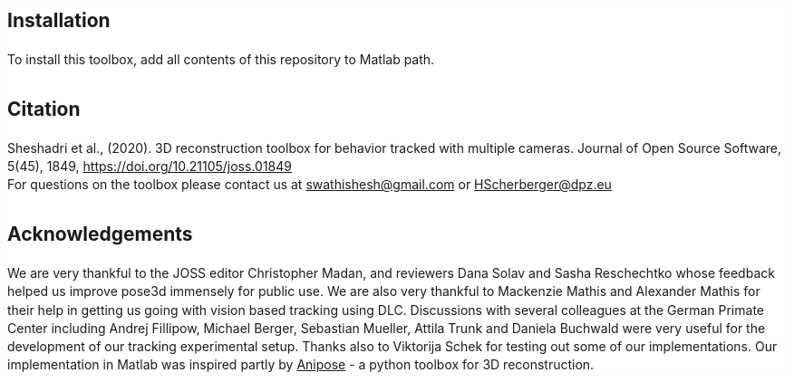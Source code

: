 ## Installation
To install this toolbox, add all contents of this repository to Matlab path. 

## Citation
Sheshadri et al., (2020). 3D reconstruction toolbox for behavior tracked with multiple cameras. Journal of Open Source Software, 5(45), 1849, https://doi.org/10.21105/joss.01849 <br/>
For questions on the toolbox please contact us at swathishesh@gmail.com or HScherberger@dpz.eu

## Acknowledgements
We are very thankful to the JOSS editor Christopher Madan, and reviewers Dana Solav and Sasha Reschechtko whose feedback helped us improve pose3d immensely for public use.
We are also very thankful to Mackenzie Mathis and Alexander Mathis for their help in getting us going with vision based tracking using DLC. Discussions with several colleagues at the German Primate Center including Andrej Fillipow, Michael Berger, Sebastian Mueller, Attila Trunk and Daniela Buchwald were very useful for the development of our tracking experimental setup. Thanks also to Viktorija Schek for testing out some of our implementations. 
Our implementation in Matlab was inspired partly by [Anipose](https://github.com/lambdaloop/anipose) - a python toolbox for 3D reconstruction. 

